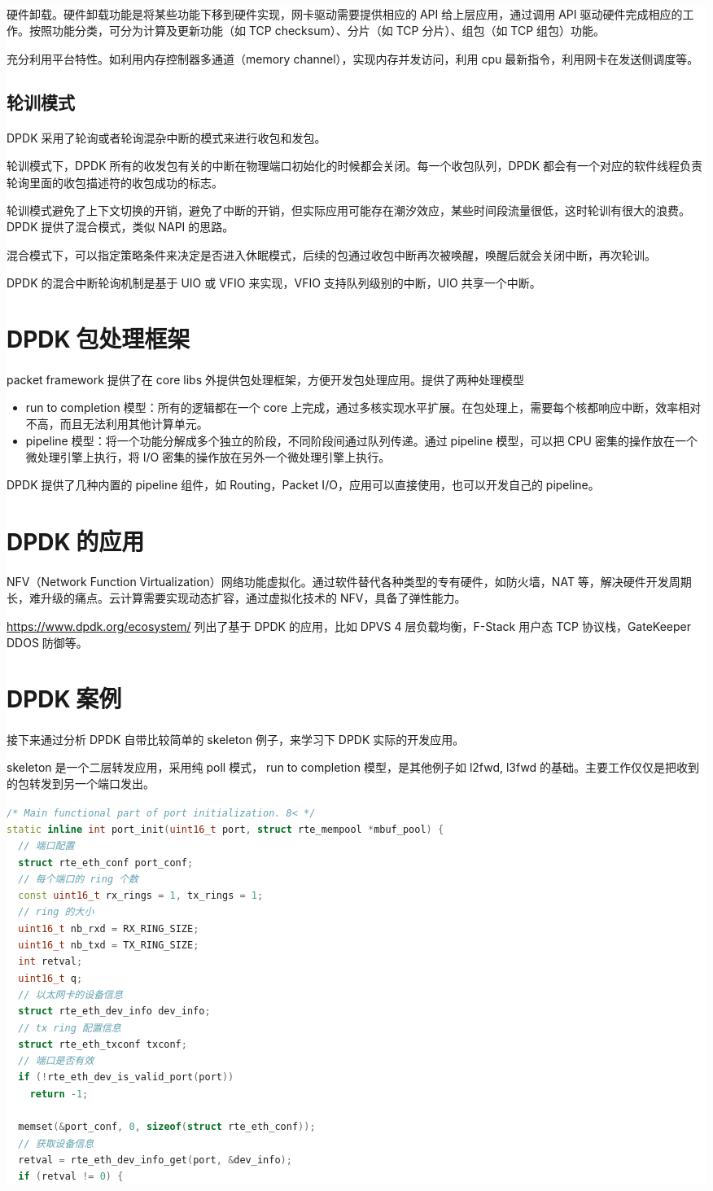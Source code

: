 硬件卸载。硬件卸载功能是将某些功能下移到硬件实现，网卡驱动需要提供相应的 API 给上层应用，通过调用 API 驱动硬件完成相应的工作。按照功能分类，可分为计算及更新功能（如 TCP checksum）、分片（如 TCP 分片）、组包（如 TCP 组包）功能。

充分利用平台特性。如利用内存控制器多通道（memory channel），实现内存并发访问，利用 cpu 最新指令，利用网卡在发送侧调度等。

## 轮训模式

DPDK 采用了轮询或者轮询混杂中断的模式来进行收包和发包。

轮训模式下，DPDK 所有的收发包有关的中断在物理端口初始化的时候都会关闭。每一个收包队列，DPDK 都会有一个对应的软件线程负责轮询里面的收包描述符的收包成功的标志。

轮训模式避免了上下文切换的开销，避免了中断的开销，但实际应用可能存在潮汐效应，某些时间段流量很低，这时轮训有很大的浪费。DPDK 提供了混合模式，类似 NAPI 的思路。

混合模式下，可以指定策略条件来决定是否进入休眠模式，后续的包通过收包中断再次被唤醒，唤醒后就会关闭中断，再次轮训。

DPDK 的混合中断轮询机制是基于 UIO 或 VFIO 来实现，VFIO 支持队列级别的中断，UIO 共享一个中断。

# DPDK 包处理框架

packet framework 提供了在 core libs 外提供包处理框架，方便开发包处理应用。提供了两种处理模型

- run to completion 模型：所有的逻辑都在一个 core 上完成，通过多核实现水平扩展。在包处理上，需要每个核都响应中断，效率相对不高，而且无法利用其他计算单元。
- pipeline 模型：将一个功能分解成多个独立的阶段，不同阶段间通过队列传递。通过 pipeline 模型，可以把 CPU 密集的操作放在一个微处理引擎上执行，将 I/O 密集的操作放在另外一个微处理引擎上执行。

DPDK 提供了几种内置的 pipeline 组件，如 Routing，Packet I/O，应用可以直接使用，也可以开发自己的 pipeline。

# DPDK 的应用

NFV（Network Function Virtualization）网络功能虚拟化。通过软件替代各种类型的专有硬件，如防火墙，NAT 等，解决硬件开发周期长，难升级的痛点。云计算需要实现动态扩容，通过虚拟化技术的 NFV，具备了弹性能力。

https://www.dpdk.org/ecosystem/ 列出了基于 DPDK 的应用，比如 DPVS 4 层负载均衡，F-Stack 用户态 TCP 协议栈，GateKeeper DDOS 防御等。

# DPDK 案例

接下来通过分析 DPDK 自带比较简单的 skeleton 例子，来学习下 DPDK 实际的开发应用。

skeleton 是一个二层转发应用，采用纯 poll 模式， run to completion 模型，是其他例子如 l2fwd, l3fwd 的基础。主要工作仅仅是把收到的包转发到另一个端口发出。

```c++
/* Main functional part of port initialization. 8< */
static inline int port_init(uint16_t port, struct rte_mempool *mbuf_pool) {
  // 端口配置
  struct rte_eth_conf port_conf;
  // 每个端口的 ring 个数
  const uint16_t rx_rings = 1, tx_rings = 1;
  // ring 的大小
  uint16_t nb_rxd = RX_RING_SIZE;
  uint16_t nb_txd = TX_RING_SIZE;
  int retval;
  uint16_t q;
  // 以太网卡的设备信息
  struct rte_eth_dev_info dev_info;
  // tx ring 配置信息
  struct rte_eth_txconf txconf;
  // 端口是否有效
  if (!rte_eth_dev_is_valid_port(port))
    return -1;

  memset(&port_conf, 0, sizeof(struct rte_eth_conf));
  // 获取设备信息
  retval = rte_eth_dev_info_get(port, &dev_info);
  if (retval != 0) {
```